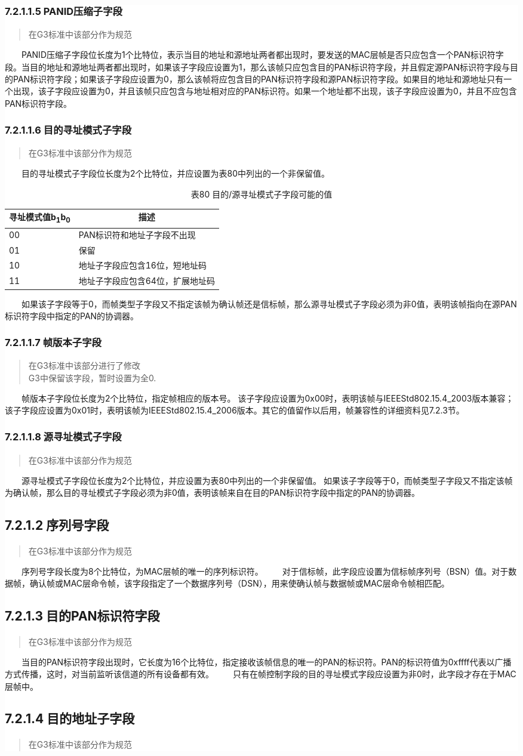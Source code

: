 ### 7.2.1.1.5 PANID压缩子字段
>在G3标准中该部分作为规范

　　PANID压缩子字段位长度为1个比特位，表示当目的地址和源地址两者都出现时，要发送的MAC层帧是否只应包含一个PAN标识符字段。当目的地址和源地址两者都出现时，如果该子字段应设置为1，那么该帧只应包含目的PAN标识符字段，并且假定源PAN标识符字段与目的PAN标识符字段；如果该子字段应设置为0，那么该帧将应包含目的PAN标识符字段和源PAN标识符字段。如果目的地址和源地址只有一个出现，该子字段应设置为0，并且该帧只应包含与地址相对应的PAN标识符。如果一个地址都不出现，该子字段应设置为0，并且不应包含PAN标识符字段。

### 7.2.1.1.6 目的寻址模式子字段
>在G3标准中该部分作为规范

　　目的寻址模式子字段位长度为2个比特位，并应设置为表80中列出的一个非保留值。
<center>表80 目的/源寻址模式子字段可能的值</center>

寻址模式值b<sub>1</sub>b<sub>0</sub>|描述
----|----
00|PAN标识符和地址子字段不出现
01|保留
10|地址子字段应包含16位，短地址码
11|地址子字段应包含64位，扩展地址码


　　如果该子字段等于0，而帧类型子字段又不指定该帧为确认帧还是信标帧，那么源寻址模式子字段必须为非0值，表明该帧指向在源PAN标识符字段中指定的PAN的协调器。

### 7.2.1.1.7 帧版本子字段
>在G3标准中该部分进行了修改
<br>G3中保留该字段，暂时设置为全0.

　　帧版本子字段位长度为2个比特位，指定帧相应的版本号。
该子字段应设置为0x00时，表明该帧与IEEEStd802.15.4_2003版本兼容；该子字段应设置为0x01时，表明该帧为IEEEStd802.15.4_2006版本。其它的值留作以后用，帧兼容性的详细资料见7.2.3节。

### 7.2.1.1.8 源寻址模式子字段
>在G3标准中该部分作为规范

　　源寻址模式子字段位长度为2个比特位，并应设置为表80中列出的一个非保留值。
如果该子字段等于0，而帧类型子字段又不指定该帧为确认帧，那么目的寻址模式子字段必须为非0值，表明该帧来自在目的PAN标识符字段中指定的PAN的协调器。

## 7.2.1.2 序列号字段
>在G3标准中该部分作为规范

　　序列号字段长度为8个比特位，为MAC层帧的唯一的序列标识符。
　　对于信标帧，此字段应设置为信标帧序列号（BSN）值。对于数据帧，确认帧或MAC层命令帧，该字段指定了一个数据序列号（DSN），用来使确认帧与数据帧或MAC层命令帧相匹配。

## 7.2.1.3 目的PAN标识符字段
>在G3标准中该部分作为规范

　　当目的PAN标识符字段出现时，它长度为16个比特位，指定接收该帧信息的唯一的PAN的标识符。PAN的标识符值为0xffff代表以广播方式传播，这时，对当前监听该信道的所有设备都有效。
　　只有在帧控制字段的目的寻址模式字段应设置为非0时，此字段才存在于MAC层帧中。

## 7.2.1.4 目的地址子字段
>在G3标准中该部分作为规范

